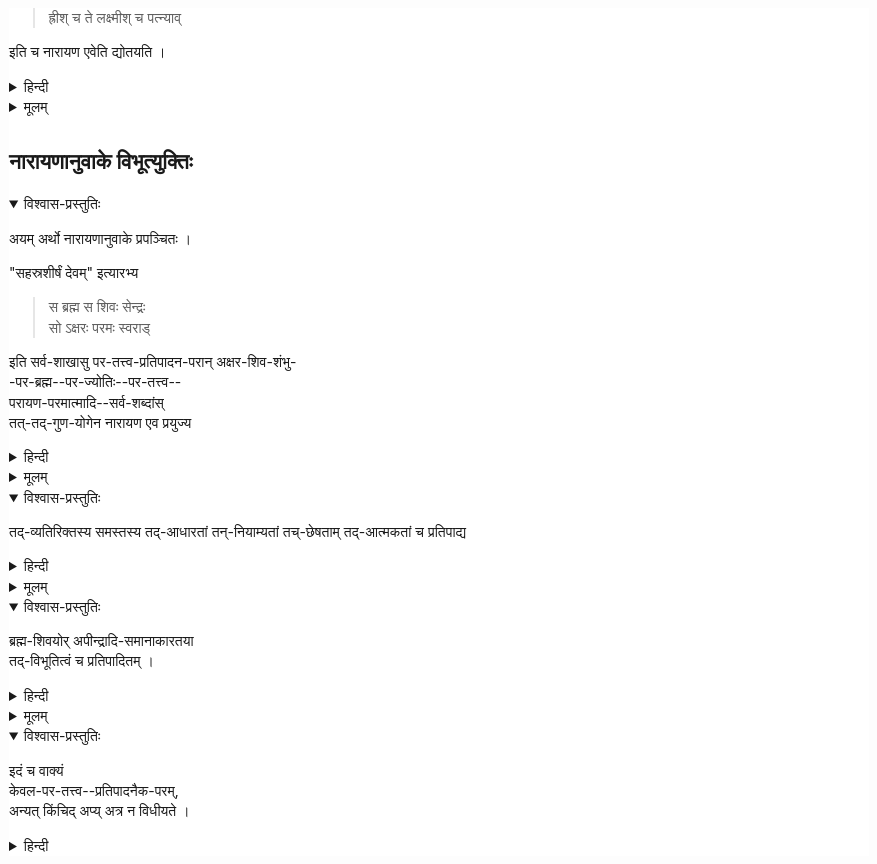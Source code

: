 > ह्रीश् च ते लक्ष्मीश् च पत्न्याव् 

इति च नारायण एवेति द्योतयति ।
</details>

<details><summary>हिन्दी</summary></details>


<details><summary>मूलम्</summary></details>


## नारायणानुवाके विभूत्युक्तिः

<details open><summary>विश्वास-प्रस्तुतिः</summary>

अयम् अर्थो नारायणानुवाके प्रपञ्चितः । 

"सहस्रशीर्षं देवम्" इत्यारभ्य  

> स ब्रह्म स शिवः सेन्द्रः  
> सो ऽक्षरः परमः स्वराड् 

इति सर्व-शाखासु पर-तत्त्व-प्रतिपादन-परान् अक्षर-शिव-शंभु-  
-पर-ब्रह्म--पर-ज्योतिः--पर-तत्त्व--  
परायण-परमात्मादि--सर्व-शब्दांस्  
तत्-तद्-गुण-योगेन नारायण एव प्रयुज्य  
</details>

<details><summary>हिन्दी</summary></details>


<details><summary>मूलम्</summary></details>

<details open><summary>विश्वास-प्रस्तुतिः</summary>

तद्-व्यतिरिक्तस्य समस्तस्य तद्-आधारतां तन्-नियाम्यतां तच्-छेषताम् तद्-आत्मकतां च प्रतिपाद्य 
</details>

<details><summary>हिन्दी</summary></details>


<details><summary>मूलम्</summary></details>


<details open><summary>विश्वास-प्रस्तुतिः</summary>

ब्रह्म-शिवयोर् अपीन्द्रादि-समानाकारतया  
तद्-विभूतित्वं च प्रतिपादितम् ।
</details>

<details><summary>हिन्दी</summary></details>


<details><summary>मूलम्</summary></details>

<details open><summary>विश्वास-प्रस्तुतिः</summary>

इदं च वाक्यं  
केवल-पर-तत्त्व--प्रतिपादनैक-परम्,  
अन्यत् किंचिद् अप्य् अत्र न विधीयते ।
</details>

<details><summary>हिन्दी</summary></details>
